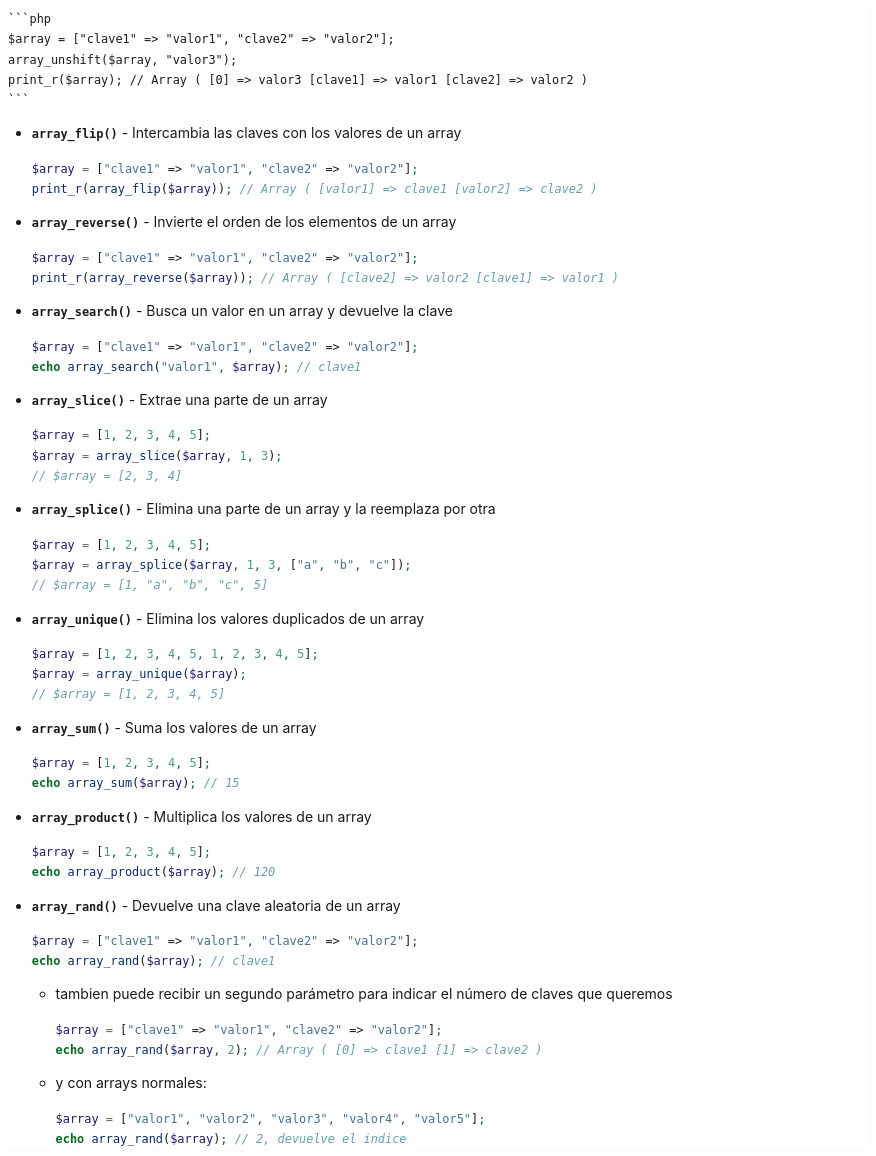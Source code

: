     ```php
    $array = ["clave1" => "valor1", "clave2" => "valor2"];
    array_unshift($array, "valor3");
    print_r($array); // Array ( [0] => valor3 [clave1] => valor1 [clave2] => valor2 )
    ```
- **`array_flip()`** - Intercambia las claves con los valores de un array
    ```php
    $array = ["clave1" => "valor1", "clave2" => "valor2"];
    print_r(array_flip($array)); // Array ( [valor1] => clave1 [valor2] => clave2 )
    ```
- **`array_reverse()`** - Invierte el orden de los elementos de un array
    ```php
    $array = ["clave1" => "valor1", "clave2" => "valor2"];
    print_r(array_reverse($array)); // Array ( [clave2] => valor2 [clave1] => valor1 )
    ```
- **`array_search()`** - Busca un valor en un array y devuelve la clave
    ```php
    $array = ["clave1" => "valor1", "clave2" => "valor2"];
    echo array_search("valor1", $array); // clave1
    ```
- **`array_slice()`** - Extrae una parte de un array
    ```php
    $array = [1, 2, 3, 4, 5];
    $array = array_slice($array, 1, 3);
    // $array = [2, 3, 4]
    ```

- **`array_splice()`** - Elimina una parte de un array y la reemplaza por otra
    ```php
    $array = [1, 2, 3, 4, 5];
    $array = array_splice($array, 1, 3, ["a", "b", "c"]);
    // $array = [1, "a", "b", "c", 5]
    ```
- **`array_unique()`** - Elimina los valores duplicados de un array
    ```php
    $array = [1, 2, 3, 4, 5, 1, 2, 3, 4, 5];
    $array = array_unique($array);
    // $array = [1, 2, 3, 4, 5]
    ```
  
- **`array_sum()`** - Suma los valores de un array
    ```php
    $array = [1, 2, 3, 4, 5];
    echo array_sum($array); // 15
    ```

- **`array_product()`** - Multiplica los valores de un array
    ```php
    $array = [1, 2, 3, 4, 5];
    echo array_product($array); // 120
    ```
- **`array_rand()`** - Devuelve una clave aleatoria de un array
    ```php
    $array = ["clave1" => "valor1", "clave2" => "valor2"];
    echo array_rand($array); // clave1
    ```
    + tambien puede recibir un segundo parámetro para indicar el número de claves que queremos
      ```php
      $array = ["clave1" => "valor1", "clave2" => "valor2"];
      echo array_rand($array, 2); // Array ( [0] => clave1 [1] => clave2 )
      ```
    + y con arrays normales:
      ```php
      $array = ["valor1", "valor2", "valor3", "valor4", "valor5"];
      echo array_rand($array); // 2, devuelve el indice